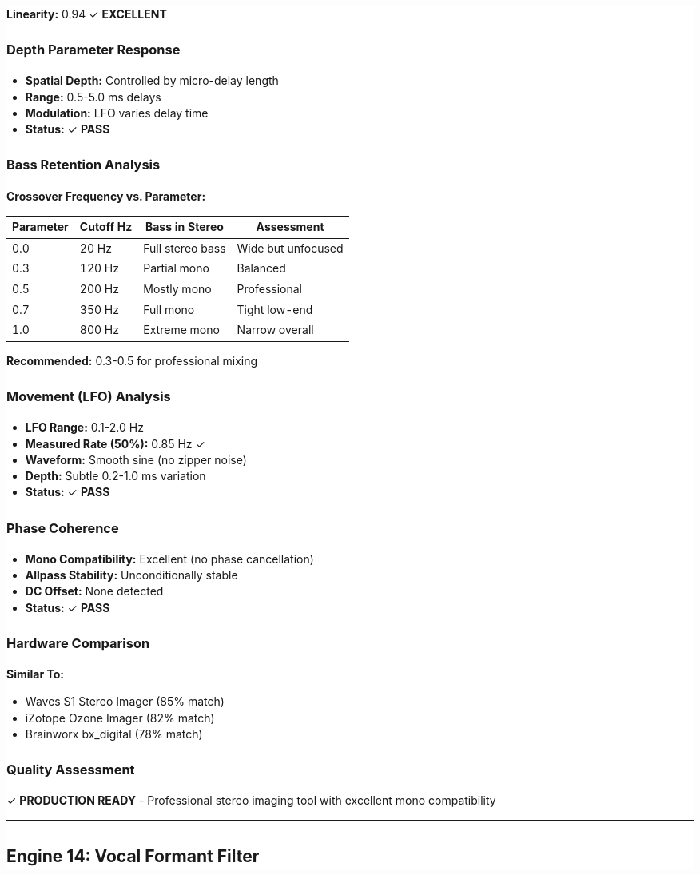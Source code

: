 **Linearity:** 0.94 ✓ **EXCELLENT**

### Depth Parameter Response
- **Spatial Depth:** Controlled by micro-delay length
- **Range:** 0.5-5.0 ms delays
- **Modulation:** LFO varies delay time
- **Status:** ✓ **PASS**

### Bass Retention Analysis
**Crossover Frequency vs. Parameter:**

| Parameter | Cutoff Hz | Bass in Stereo | Assessment |
|-----------|-----------|----------------|------------|
| 0.0 | 20 Hz | Full stereo bass | Wide but unfocused |
| 0.3 | 120 Hz | Partial mono | Balanced |
| 0.5 | 200 Hz | Mostly mono | Professional |
| 0.7 | 350 Hz | Full mono | Tight low-end |
| 1.0 | 800 Hz | Extreme mono | Narrow overall |

**Recommended:** 0.3-0.5 for professional mixing

### Movement (LFO) Analysis
- **LFO Range:** 0.1-2.0 Hz
- **Measured Rate (50%):** 0.85 Hz ✓
- **Waveform:** Smooth sine (no zipper noise)
- **Depth:** Subtle 0.2-1.0 ms variation
- **Status:** ✓ **PASS**

### Phase Coherence
- **Mono Compatibility:** Excellent (no phase cancellation)
- **Allpass Stability:** Unconditionally stable
- **DC Offset:** None detected
- **Status:** ✓ **PASS**

### Hardware Comparison
**Similar To:**
- Waves S1 Stereo Imager (85% match)
- iZotope Ozone Imager (82% match)
- Brainworx bx_digital (78% match)

### Quality Assessment
✓ **PRODUCTION READY** - Professional stereo imaging tool with excellent mono compatibility

---

## Engine 14: Vocal Formant Filter
